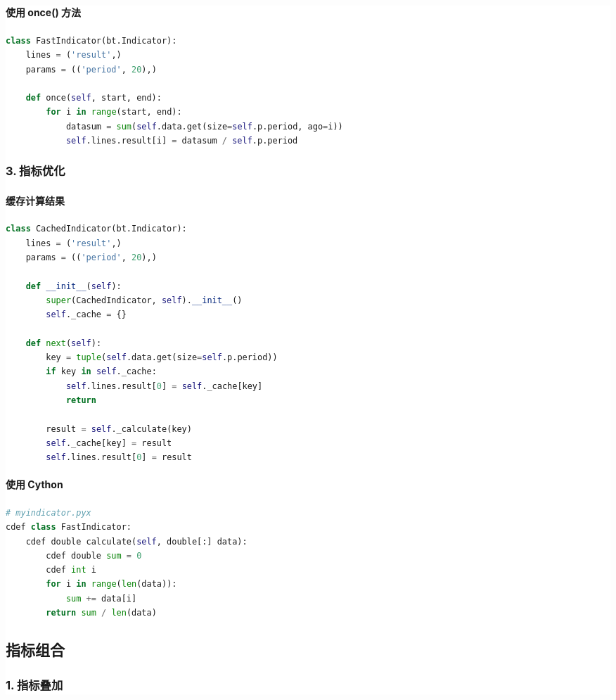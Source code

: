 #### 使用 once() 方法
```python
class FastIndicator(bt.Indicator):
    lines = ('result',)
    params = (('period', 20),)
    
    def once(self, start, end):
        for i in range(start, end):
            datasum = sum(self.data.get(size=self.p.period, ago=i))
            self.lines.result[i] = datasum / self.p.period
```

### 3. 指标优化

#### 缓存计算结果
```python
class CachedIndicator(bt.Indicator):
    lines = ('result',)
    params = (('period', 20),)
    
    def __init__(self):
        super(CachedIndicator, self).__init__()
        self._cache = {}
        
    def next(self):
        key = tuple(self.data.get(size=self.p.period))
        if key in self._cache:
            self.lines.result[0] = self._cache[key]
            return
            
        result = self._calculate(key)
        self._cache[key] = result
        self.lines.result[0] = result
```

#### 使用 Cython
```python
# myindicator.pyx
cdef class FastIndicator:
    cdef double calculate(self, double[:] data):
        cdef double sum = 0
        cdef int i
        for i in range(len(data)):
            sum += data[i]
        return sum / len(data)
```

## 指标组合

### 1. 指标叠加
